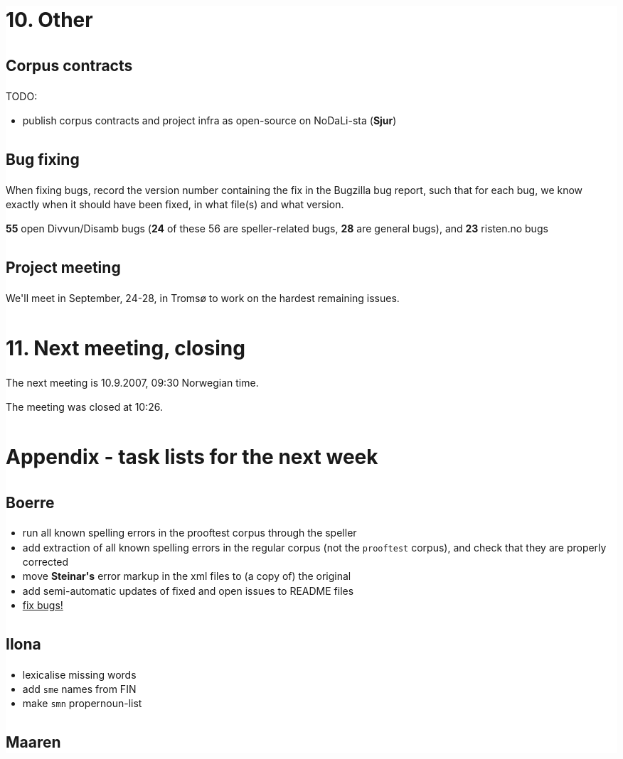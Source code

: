 # 10. Other

## Corpus contracts

TODO:
* publish corpus contracts and project infra as open-source on NoDaLi-sta
  (**Sjur**)

## Bug fixing

When fixing bugs, record the version number containing the fix in the Bugzilla
bug report, such that for each bug, we know exactly when it should have been
fixed, in what file(s) and what version.

**55** open Divvun/Disamb bugs (**24** of these 56 are speller-related bugs,
**28** are general bugs), and **23** risten.no bugs

## Project meeting

We'll meet in September, 24-28, in Tromsø to work on the hardest remaining
issues.

# 11. Next meeting, closing

The next meeting is 10.9.2007, 09:30 Norwegian time.

The meeting was closed at 10:26.

# Appendix - task lists for the next week

## Boerre

* run all known spelling errors in the prooftest corpus through the speller
* add extraction of all known spelling errors in the regular corpus (not the
  `prooftest` corpus), and check that they are properly corrected
* move **Steinar's** error markup in  the xml files to (a copy of) the original
* add semi-automatic updates of fixed and open issues to README files
* [fix bugs!](http://giellatekno.uit.no/bugzilla)

## Ilona

* lexicalise missing words
* add `sme` names from FIN
* make `smn` propernoun-list

## Maaren
